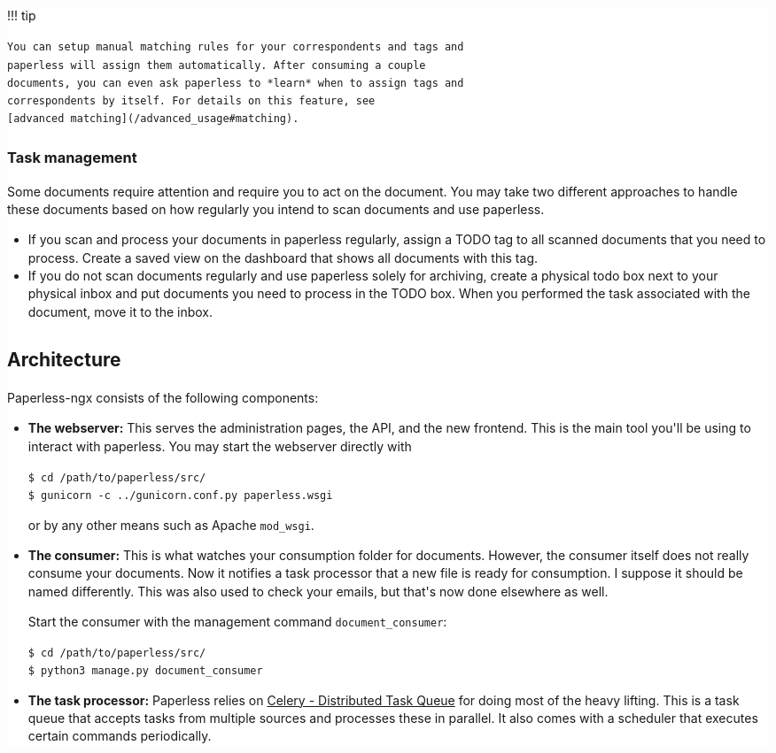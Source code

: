 !!! tip

    You can setup manual matching rules for your correspondents and tags and
    paperless will assign them automatically. After consuming a couple
    documents, you can even ask paperless to *learn* when to assign tags and
    correspondents by itself. For details on this feature, see
    [advanced matching](/advanced_usage#matching).

### Task management

Some documents require attention and require you to act on the document.
You may take two different approaches to handle these documents based on
how regularly you intend to scan documents and use paperless.

- If you scan and process your documents in paperless regularly,
  assign a TODO tag to all scanned documents that you need to process.
  Create a saved view on the dashboard that shows all documents with
  this tag.
- If you do not scan documents regularly and use paperless solely for
  archiving, create a physical todo box next to your physical inbox
  and put documents you need to process in the TODO box. When you
  performed the task associated with the document, move it to the
  inbox.

## Architecture

Paperless-ngx consists of the following components:

- **The webserver:** This serves the administration pages, the API,
  and the new frontend. This is the main tool you'll be using to interact
  with paperless. You may start the webserver directly with

  ```shell-session
  $ cd /path/to/paperless/src/
  $ gunicorn -c ../gunicorn.conf.py paperless.wsgi
  ```

  or by any other means such as Apache `mod_wsgi`.

- **The consumer:** This is what watches your consumption folder for
  documents. However, the consumer itself does not really consume your
  documents. Now it notifies a task processor that a new file is ready
  for consumption. I suppose it should be named differently. This was
  also used to check your emails, but that's now done elsewhere as
  well.

  Start the consumer with the management command `document_consumer`:

  ```shell-session
  $ cd /path/to/paperless/src/
  $ python3 manage.py document_consumer
  ```

- **The task processor:** Paperless relies on [Celery - Distributed
  Task Queue](https://docs.celeryq.dev/en/stable/index.html) for doing
  most of the heavy lifting. This is a task queue that accepts tasks
  from multiple sources and processes these in parallel. It also comes
  with a scheduler that executes certain commands periodically.

